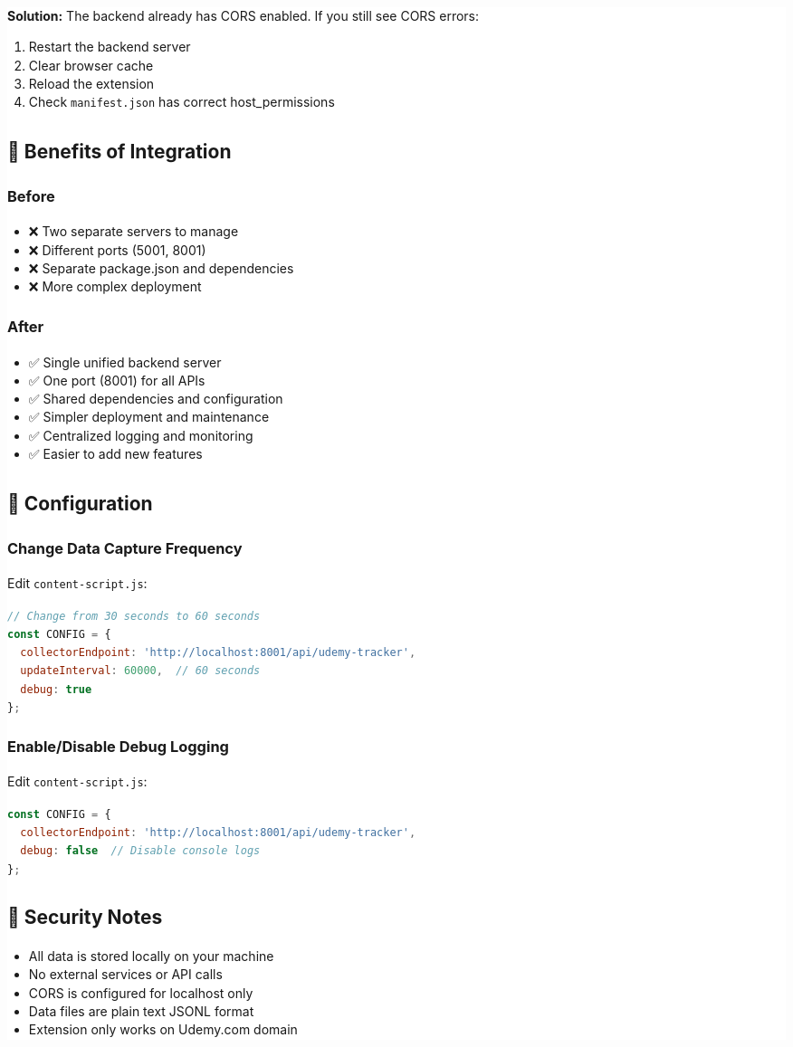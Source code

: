 **Solution:**
The backend already has CORS enabled. If you still see CORS errors:

1. Restart the backend server
2. Clear browser cache
3. Reload the extension
4. Check `manifest.json` has correct host_permissions

## 🎯 Benefits of Integration

### Before
- ❌ Two separate servers to manage
- ❌ Different ports (5001, 8001)
- ❌ Separate package.json and dependencies
- ❌ More complex deployment

### After
- ✅ Single unified backend server
- ✅ One port (8001) for all APIs
- ✅ Shared dependencies and configuration
- ✅ Simpler deployment and maintenance
- ✅ Centralized logging and monitoring
- ✅ Easier to add new features

## 📝 Configuration

### Change Data Capture Frequency

Edit `content-script.js`:
```javascript
// Change from 30 seconds to 60 seconds
const CONFIG = {
  collectorEndpoint: 'http://localhost:8001/api/udemy-tracker',
  updateInterval: 60000,  // 60 seconds
  debug: true
};
```

### Enable/Disable Debug Logging

Edit `content-script.js`:
```javascript
const CONFIG = {
  collectorEndpoint: 'http://localhost:8001/api/udemy-tracker',
  debug: false  // Disable console logs
};
```

## 🔐 Security Notes

- All data is stored locally on your machine
- No external services or API calls
- CORS is configured for localhost only
- Data files are plain text JSONL format
- Extension only works on Udemy.com domain
